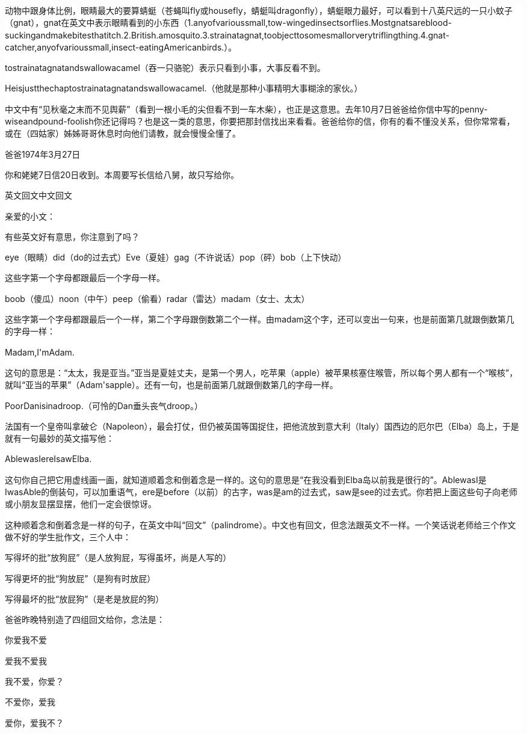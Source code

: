 动物中跟身体比例，眼睛最大的要算蜻蜓（苍蝇叫fly或housefly，蜻蜓叫dragonfly），蜻蜓眼力最好，可以看到十八英尺远的一只小蚊子（gnat），gnat在英文中表示眼睛看到的小东西（1.anyofvarioussmall,tow-wingedinsectsorflies.Mostgnatsareblood-suckingandmakebitesthatitch.2.British.amosquito.3.strainatagnat,toobjecttosomesmallorverytriflingthing.4.gnat-catcher,anyofvarioussmall,insect-eatingAmericanbirds.）。

tostrainatagnatandswallowacamel（吞一只骆驼）表示只看到小事，大事反看不到。

Heisjustthechaptostrainatagnatandswallowacamel.（他就是那种小事精明大事糊涂的家伙。）

中文中有“见秋毫之末而不见舆薪”（看到一根小毛的尖但看不到一车木柴），也正是这意思。去年10月7日爸爸给你信中写的penny-wiseandpound-foolish你还记得吗？也是这一类的意思，你要把那封信找出来看看。爸爸给你的信，你有的看不懂没关系，但你常常看，或在（四姑家）姊姊哥哥休息时向他们请教，就会慢慢全懂了。

爸爸1974年3月27日

你和姥姥7日信20日收到。本周要写长信给八舅，故只写给你。



英文回文中文回文

亲爱的小文：

有些英文好有意思，你注意到了吗？

eye（眼睛）did（do的过去式）Eve（夏娃）gag（不许说话）pop（砰）bob（上下快动）

这些字第一个字母都跟最后一个字母一样。

boob（傻瓜）noon（中午）peep（偷看）radar（雷达）madam（女士、太太）

这些字第一个字母都跟最后一个一样，第二个字母跟倒数第二个一样。由madam这个字，还可以变出一句来，也是前面第几就跟倒数第几的字母一样：

Madam,I'mAdam.

这句的意思是：“太太，我是亚当。”亚当是夏娃丈夫，是第一个男人，吃苹果（apple）被苹果核塞住喉管，所以每个男人都有一个“喉核”，就叫“亚当的苹果”（Adam'sapple）。还有一句，也是前面第几就跟倒数第几的字母一样。

PoorDanisinadroop.（可怜的Dan垂头丧气droop。）

法国有一个皇帝叫拿破仑（Napoleon），最会打仗，但仍被英国等国捉住，把他流放到意大利（Italy）国西边的厄尔巴（Elba）岛上，于是就有一句最妙的英文描写他：

AblewasIereIsawElba.

这句你自己把它用虚线画一画，就知道顺着念和倒着念是一样的。这句的意思是“在我没看到Elba岛以前我是很行的”。AblewasI是IwasAble的倒装句，可以加重语气，ere是before（以前）的古字，was是am的过去式，saw是see的过去式。你若把上面这些句子向老师或小朋友显摆显摆，他们一定会很惊讶。

这种顺着念和倒着念是一样的句子，在英文中叫“回文”（palindrome）。中文也有回文，但念法跟英文不一样。一个笑话说老师给三个作文做不好的学生批作文，三个人中：

写得坏的批“放狗屁”（是人放狗屁，写得虽坏，尚是人写的）

写得更坏的批“狗放屁”（是狗有时放屁）

写得最坏的批“放屁狗”（是老是放屁的狗）

爸爸昨晚特别造了四组回文给你，念法是：

你爱我不爱

爱我不爱我

我不爱，你爱？

不爱你，爱我

爱你，爱我不？
